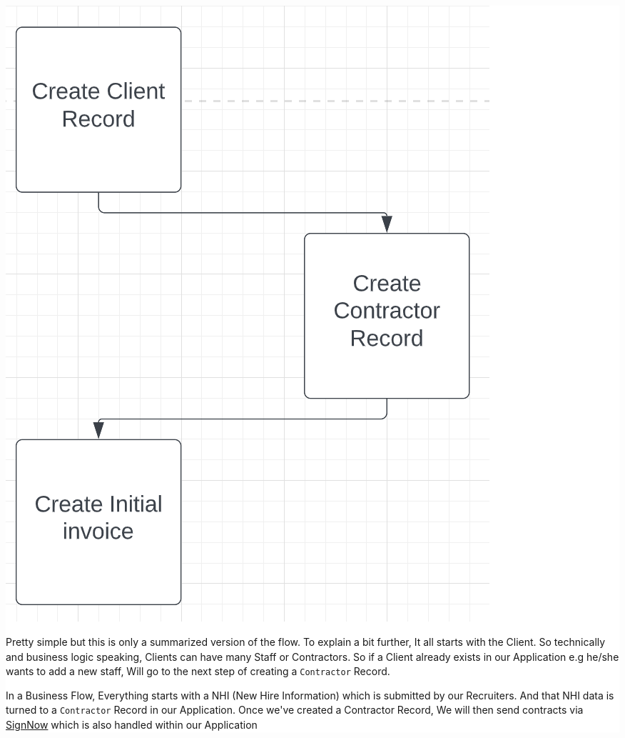 ![Initial Flow](./photos/initial_flow.png)

Pretty simple but this is only a summarized version of the flow. To explain a bit further, It all starts with the Client. So technically and business logic speaking, Clients can have many Staff or Contractors.
So if a Client already exists in our Application e.g he/she wants to add a new staff, Will go to the next step of creating a `Contractor` Record.

In a Business Flow, Everything starts with a NHI (New Hire Information) which is submitted by our Recruiters. And that NHI data is turned to a `Contractor` Record in our Application.
Once we've created a Contractor Record, We will then send contracts via [SignNow](https://www.signnow.com/) which is also handled within our Application
